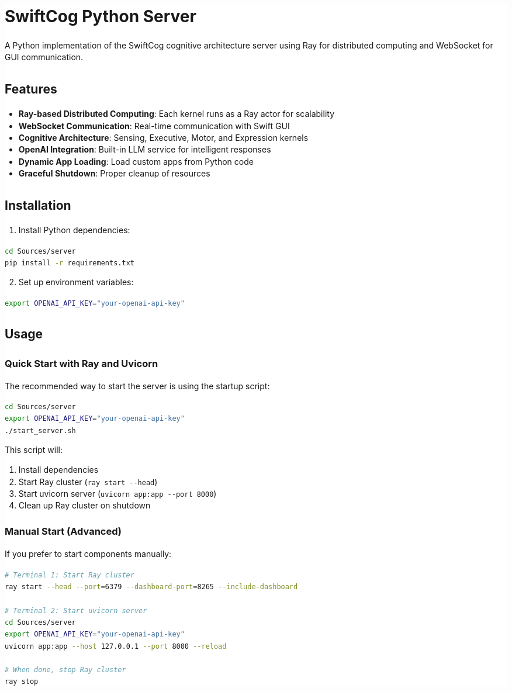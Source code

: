 # SwiftCog Python Server

A Python implementation of the SwiftCog cognitive architecture server using Ray for distributed computing and WebSocket for GUI communication.

## Features

- **Ray-based Distributed Computing**: Each kernel runs as a Ray actor for scalability
- **WebSocket Communication**: Real-time communication with Swift GUI
- **Cognitive Architecture**: Sensing, Executive, Motor, and Expression kernels
- **OpenAI Integration**: Built-in LLM service for intelligent responses
- **Dynamic App Loading**: Load custom apps from Python code
- **Graceful Shutdown**: Proper cleanup of resources

## Installation

1. Install Python dependencies:
```bash
cd Sources/server
pip install -r requirements.txt
```

2. Set up environment variables:
```bash
export OPENAI_API_KEY="your-openai-api-key"
```

## Usage

### Quick Start with Ray and Uvicorn

The recommended way to start the server is using the startup script:

```bash
cd Sources/server
export OPENAI_API_KEY="your-openai-api-key"
./start_server.sh
```

This script will:
1. Install dependencies
2. Start Ray cluster (`ray start --head`)
3. Start uvicorn server (`uvicorn app:app --port 8000`)
4. Clean up Ray cluster on shutdown

### Manual Start (Advanced)

If you prefer to start components manually:

```bash
# Terminal 1: Start Ray cluster
ray start --head --port=6379 --dashboard-port=8265 --include-dashboard

# Terminal 2: Start uvicorn server
cd Sources/server
export OPENAI_API_KEY="your-openai-api-key"
uvicorn app:app --host 127.0.0.1 --port 8000 --reload

# When done, stop Ray cluster
ray stop
```
